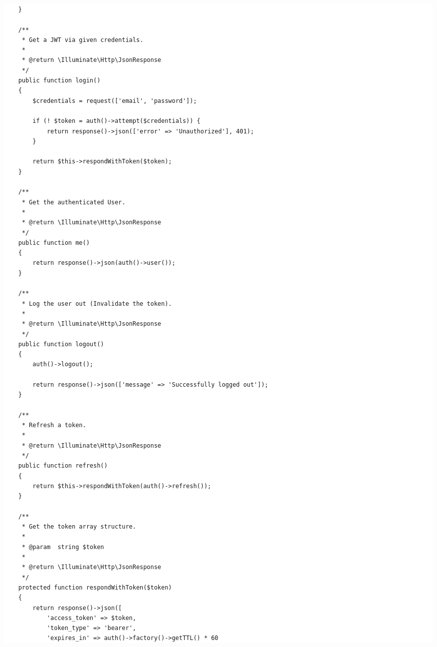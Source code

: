 ```
    }

    /**
     * Get a JWT via given credentials.
     *
     * @return \Illuminate\Http\JsonResponse
     */
    public function login()
    {
        $credentials = request(['email', 'password']);

        if (! $token = auth()->attempt($credentials)) {
            return response()->json(['error' => 'Unauthorized'], 401);
        }

        return $this->respondWithToken($token);
    }

    /**
     * Get the authenticated User.
     *
     * @return \Illuminate\Http\JsonResponse
     */
    public function me()
    {
        return response()->json(auth()->user());
    }

    /**
     * Log the user out (Invalidate the token).
     *
     * @return \Illuminate\Http\JsonResponse
     */
    public function logout()
    {
        auth()->logout();

        return response()->json(['message' => 'Successfully logged out']);
    }

    /**
     * Refresh a token.
     *
     * @return \Illuminate\Http\JsonResponse
     */
    public function refresh()
    {
        return $this->respondWithToken(auth()->refresh());
    }

    /**
     * Get the token array structure.
     *
     * @param  string $token
     *
     * @return \Illuminate\Http\JsonResponse
     */
    protected function respondWithToken($token)
    {
        return response()->json([
            'access_token' => $token,
            'token_type' => 'bearer',
            'expires_in' => auth()->factory()->getTTL() * 60
```